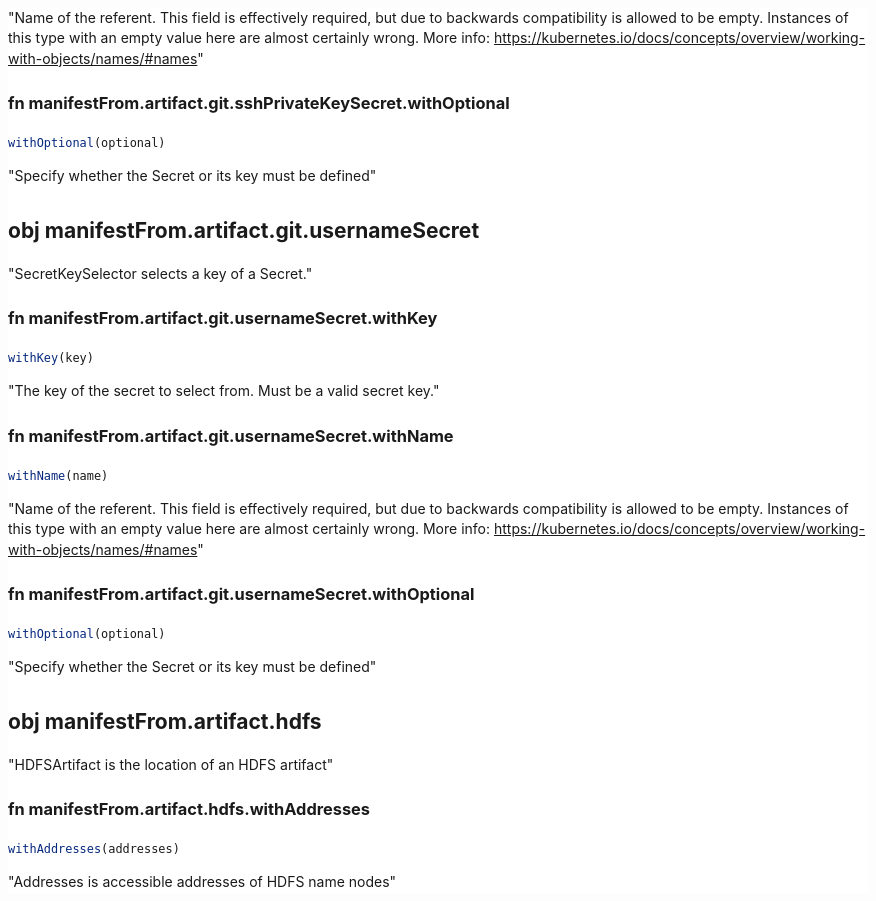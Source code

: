"Name of the referent. This field is effectively required, but due to backwards compatibility is allowed to be empty. Instances of this type with an empty value here are almost certainly wrong. More info: https://kubernetes.io/docs/concepts/overview/working-with-objects/names/#names"

### fn manifestFrom.artifact.git.sshPrivateKeySecret.withOptional

```ts
withOptional(optional)
```

"Specify whether the Secret or its key must be defined"

## obj manifestFrom.artifact.git.usernameSecret

"SecretKeySelector selects a key of a Secret."

### fn manifestFrom.artifact.git.usernameSecret.withKey

```ts
withKey(key)
```

"The key of the secret to select from.  Must be a valid secret key."

### fn manifestFrom.artifact.git.usernameSecret.withName

```ts
withName(name)
```

"Name of the referent. This field is effectively required, but due to backwards compatibility is allowed to be empty. Instances of this type with an empty value here are almost certainly wrong. More info: https://kubernetes.io/docs/concepts/overview/working-with-objects/names/#names"

### fn manifestFrom.artifact.git.usernameSecret.withOptional

```ts
withOptional(optional)
```

"Specify whether the Secret or its key must be defined"

## obj manifestFrom.artifact.hdfs

"HDFSArtifact is the location of an HDFS artifact"

### fn manifestFrom.artifact.hdfs.withAddresses

```ts
withAddresses(addresses)
```

"Addresses is accessible addresses of HDFS name nodes"
